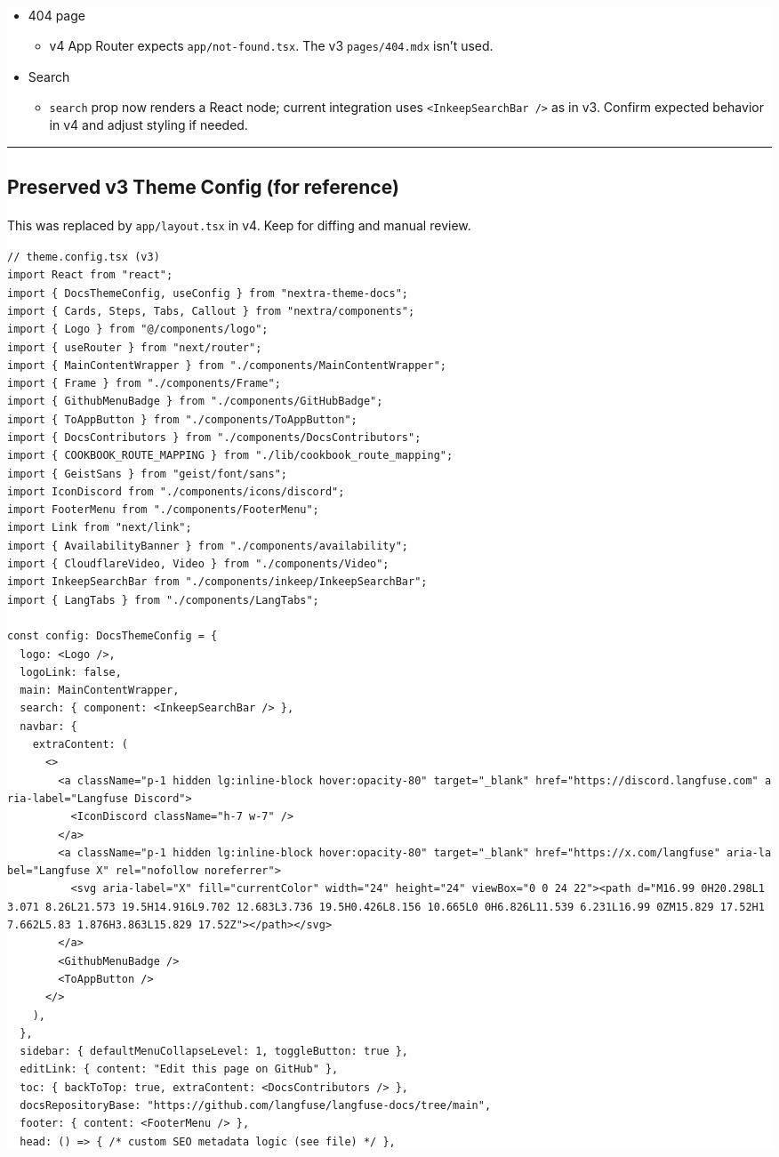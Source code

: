 - 404 page
  - v4 App Router expects `app/not-found.tsx`. The v3 `pages/404.mdx` isn’t used.

- Search
  - `search` prop now renders a React node; current integration uses `<InkeepSearchBar />` as in v3. Confirm expected behavior in v4 and adjust styling if needed.

---

## Preserved v3 Theme Config (for reference)

This was replaced by `app/layout.tsx` in v4. Keep for diffing and manual review.

```tsx
// theme.config.tsx (v3)
import React from "react";
import { DocsThemeConfig, useConfig } from "nextra-theme-docs";
import { Cards, Steps, Tabs, Callout } from "nextra/components";
import { Logo } from "@/components/logo";
import { useRouter } from "next/router";
import { MainContentWrapper } from "./components/MainContentWrapper";
import { Frame } from "./components/Frame";
import { GithubMenuBadge } from "./components/GitHubBadge";
import { ToAppButton } from "./components/ToAppButton";
import { DocsContributors } from "./components/DocsContributors";
import { COOKBOOK_ROUTE_MAPPING } from "./lib/cookbook_route_mapping";
import { GeistSans } from "geist/font/sans";
import IconDiscord from "./components/icons/discord";
import FooterMenu from "./components/FooterMenu";
import Link from "next/link";
import { AvailabilityBanner } from "./components/availability";
import { CloudflareVideo, Video } from "./components/Video";
import InkeepSearchBar from "./components/inkeep/InkeepSearchBar";
import { LangTabs } from "./components/LangTabs";

const config: DocsThemeConfig = {
  logo: <Logo />,
  logoLink: false,
  main: MainContentWrapper,
  search: { component: <InkeepSearchBar /> },
  navbar: {
    extraContent: (
      <>
        <a className="p-1 hidden lg:inline-block hover:opacity-80" target="_blank" href="https://discord.langfuse.com" aria-label="Langfuse Discord">
          <IconDiscord className="h-7 w-7" />
        </a>
        <a className="p-1 hidden lg:inline-block hover:opacity-80" target="_blank" href="https://x.com/langfuse" aria-label="Langfuse X" rel="nofollow noreferrer">
          <svg aria-label="X" fill="currentColor" width="24" height="24" viewBox="0 0 24 22"><path d="M16.99 0H20.298L13.071 8.26L21.573 19.5H14.916L9.702 12.683L3.736 19.5H0.426L8.156 10.665L0 0H6.826L11.539 6.231L16.99 0ZM15.829 17.52H17.662L5.83 1.876H3.863L15.829 17.52Z"></path></svg>
        </a>
        <GithubMenuBadge />
        <ToAppButton />
      </>
    ),
  },
  sidebar: { defaultMenuCollapseLevel: 1, toggleButton: true },
  editLink: { content: "Edit this page on GitHub" },
  toc: { backToTop: true, extraContent: <DocsContributors /> },
  docsRepositoryBase: "https://github.com/langfuse/langfuse-docs/tree/main",
  footer: { content: <FooterMenu /> },
  head: () => { /* custom SEO metadata logic (see file) */ },
```